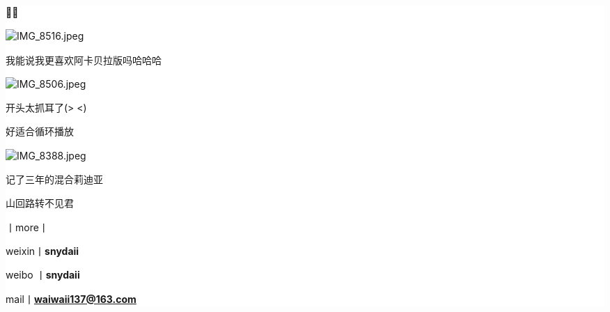 🎵🎵

![IMG_8516.jpeg](https://mmbiz.qpic.cn/mmbiz_jpg/mDfdPM3M4fibLfeWMIdHX5dM6zl6kDj3HHrYX4x5E3YB4yqU3AftoqZlNe7l4zM3eoKn8uP8mPYmFP50ZzPqhnw/640?wx_fmt=jpeg&from=appmsg&tp=webp&wxfrom=5&wx_lazy=1&wx_co=1)

我能说我更喜欢阿卡贝拉版吗哈哈哈

  

![IMG_8506.jpeg](https://mmbiz.qpic.cn/mmbiz_jpg/mDfdPM3M4fibLfeWMIdHX5dM6zl6kDj3HdfrclSxczMW1vlegqPibkfPkbwDHf3txcbJKFHa7XdhylYwM0icA7mDA/640?wx_fmt=jpeg&from=appmsg&tp=webp&wxfrom=5&wx_lazy=1&wx_co=1)

开头太抓耳了(> <)

好适合循环播放

  

![IMG_8388.jpeg](https://mmbiz.qpic.cn/mmbiz_jpg/mDfdPM3M4fibLfeWMIdHX5dM6zl6kDj3HQumGTEecK5IGWX5NwItibGcRibPPBVLCibHciap8slTwGOSXnZM5yJLCGg/640?wx_fmt=jpeg&from=appmsg&tp=webp&wxfrom=5&wx_lazy=1&wx_co=1)

记了三年的混合莉迪亚

山回路转不见君

丨more丨

weixin丨**snydaii**

weibo 丨**snydaii**

mail丨**waiwaii137@163.com**